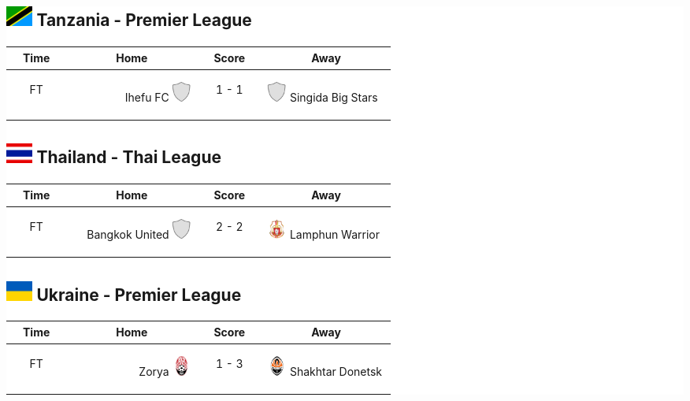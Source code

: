
## <img src="/static/logos/Tanzania-Premier League.png" height="25px"> Tanzania - Premier League

<div align="center">

&emsp;Time&emsp; | &emsp;&emsp;&emsp;&emsp;Home&emsp;&emsp;&emsp;&emsp; | &emsp;Score&emsp; | &emsp;&emsp;&emsp;&emsp;Away&emsp;&emsp;&emsp;&emsp; |
| ------------ | ------------ | ------------ | ------------ |
| <p align="center">FT</p> | <p align="right">Ihefu FC <img src="/static/logos/Ihefu FC.png" height="25px"></p> | <p align="center">1 - 1</p> | <p align="left"><img src="/static/logos/Singida Big Stars.png" height="25px"> Singida Big Stars</p> |
</div>


## <img src="/static/logos/Thailand-Thai League.png" height="25px"> Thailand - Thai League

<div align="center">

&emsp;Time&emsp; | &emsp;&emsp;&emsp;&emsp;Home&emsp;&emsp;&emsp;&emsp; | &emsp;Score&emsp; | &emsp;&emsp;&emsp;&emsp;Away&emsp;&emsp;&emsp;&emsp; |
| ------------ | ------------ | ------------ | ------------ |
| <p align="center">FT</p> | <p align="right">Bangkok United <img src="/static/logos/Bangkok United.png" height="25px"></p> | <p align="center">2 - 2</p> | <p align="left"><img src="/static/logos/Lamphun Warrior.png" height="25px"> Lamphun Warrior</p> |
</div>


## <img src="/static/logos/Ukraine-Premier League.png" height="25px"> Ukraine - Premier League

<div align="center">

&emsp;Time&emsp; | &emsp;&emsp;&emsp;&emsp;Home&emsp;&emsp;&emsp;&emsp; | &emsp;Score&emsp; | &emsp;&emsp;&emsp;&emsp;Away&emsp;&emsp;&emsp;&emsp; |
| ------------ | ------------ | ------------ | ------------ |
| <p align="center">FT</p> | <p align="right">Zorya <img src="/static/logos/Zorya.png" height="25px"></p> | <p align="center">1 - 3</p> | <p align="left"><img src="/static/logos/Shakhtar Donetsk.png" height="25px"> Shakhtar Donetsk</p> |
</div>
